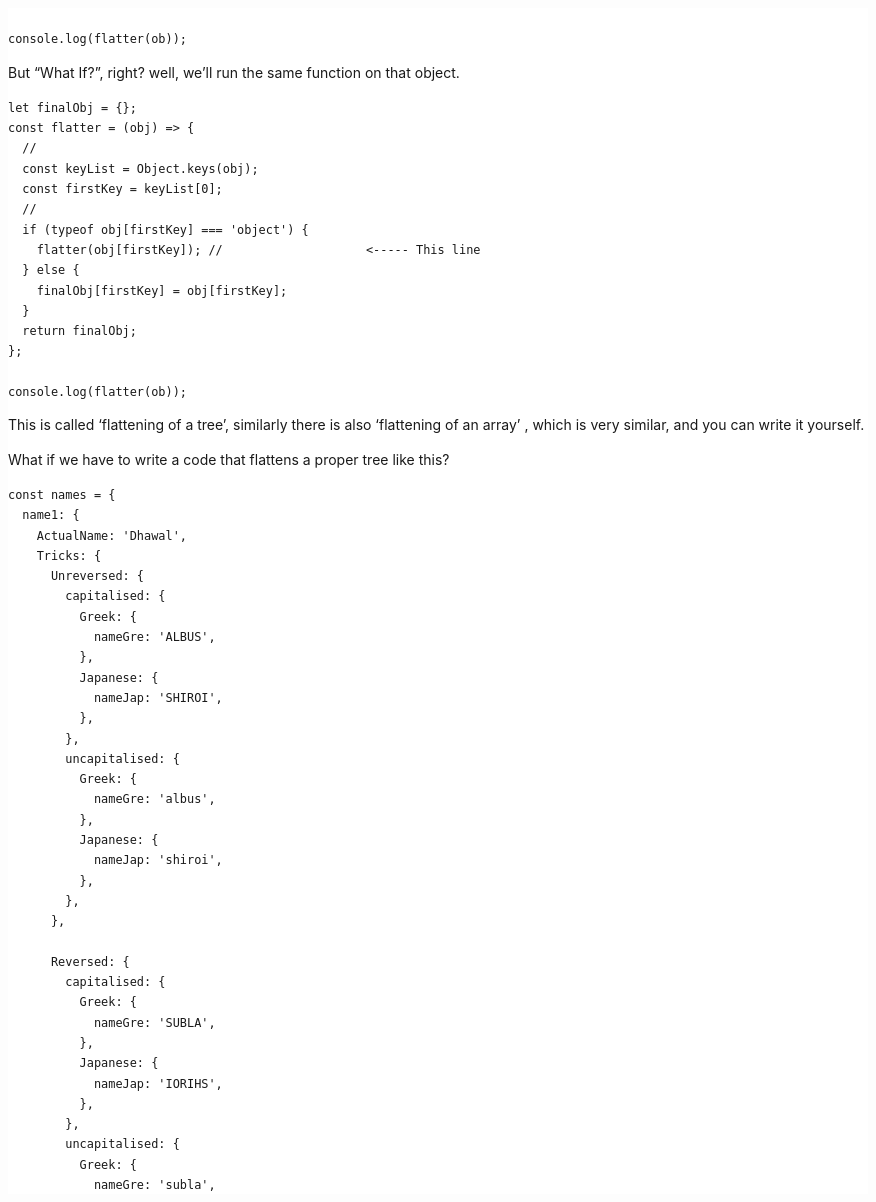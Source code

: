 ```

console.log(flatter(ob));

```
But “What If?”, right? well, we’ll run the same function on that object.

```
let finalObj = {};
const flatter = (obj) => {
  //
  const keyList = Object.keys(obj);
  const firstKey = keyList[0];
  //
  if (typeof obj[firstKey] === 'object') {
    flatter(obj[firstKey]); //                    <----- This line
  } else {
    finalObj[firstKey] = obj[firstKey];
  }
  return finalObj;
};

console.log(flatter(ob));

```
This is called ‘flattening of a tree’, similarly there is also ‘flattening of an array’ , which is very similar, and you can write it yourself.

What if we have to write a code that flattens a proper tree like this?

```
const names = {
  name1: {
    ActualName: 'Dhawal',
    Tricks: {
      Unreversed: {
        capitalised: {
          Greek: {
            nameGre: 'ALBUS',
          },
          Japanese: {
            nameJap: 'SHIROI',
          },
        },
        uncapitalised: {
          Greek: {
            nameGre: 'albus',
          },
          Japanese: {
            nameJap: 'shiroi',
          },
        },
      },

      Reversed: {
        capitalised: {
          Greek: {
            nameGre: 'SUBLA',
          },
          Japanese: {
            nameJap: 'IORIHS',
          },
        },
        uncapitalised: {
          Greek: {
            nameGre: 'subla',
```